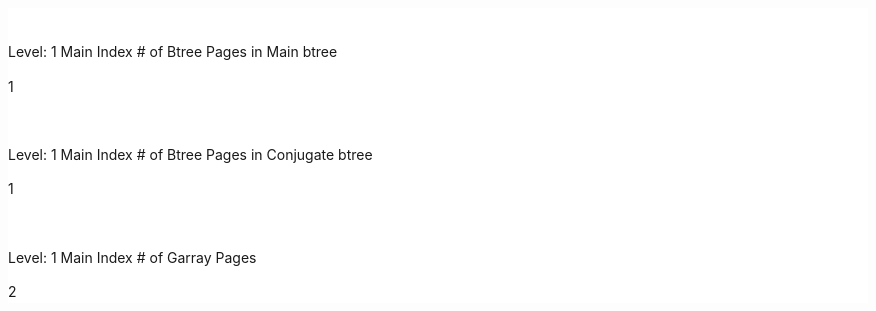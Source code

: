  



</td>
</tr>
<tr>
<td valign="top">

Level: 1 Main Index \# of Btree Pages in Main btree



</td>
<td valign="top">

1



</td>
<td valign="top">

 



</td>
</tr>
<tr>
<td valign="top">

Level: 1 Main Index \# of Btree Pages in Conjugate btree



</td>
<td valign="top">

1



</td>
<td valign="top">

 



</td>
</tr>
<tr>
<td valign="top">

Level: 1 Main Index \# of Garray Pages



</td>
<td valign="top">

2



</td>
<td valign="top">
